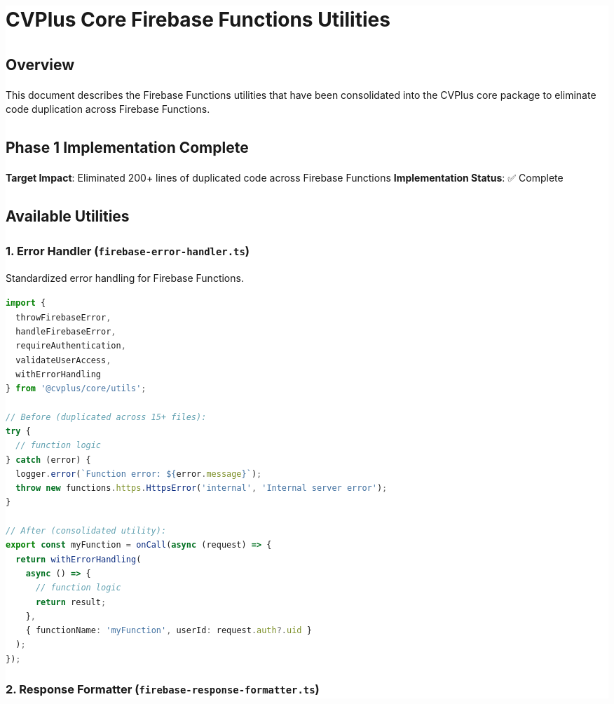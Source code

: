 # CVPlus Core Firebase Functions Utilities

## Overview

This document describes the Firebase Functions utilities that have been consolidated into the CVPlus core package to eliminate code duplication across Firebase Functions.

## Phase 1 Implementation Complete

**Target Impact**: Eliminated 200+ lines of duplicated code across Firebase Functions
**Implementation Status**: ✅ Complete

## Available Utilities

### 1. Error Handler (`firebase-error-handler.ts`)

Standardized error handling for Firebase Functions.

```typescript
import { 
  throwFirebaseError, 
  handleFirebaseError, 
  requireAuthentication,
  validateUserAccess,
  withErrorHandling 
} from '@cvplus/core/utils';

// Before (duplicated across 15+ files):
try {
  // function logic
} catch (error) {
  logger.error(`Function error: ${error.message}`);
  throw new functions.https.HttpsError('internal', 'Internal server error');
}

// After (consolidated utility):
export const myFunction = onCall(async (request) => {
  return withErrorHandling(
    async () => {
      // function logic
      return result;
    },
    { functionName: 'myFunction', userId: request.auth?.uid }
  );
});
```

### 2. Response Formatter (`firebase-response-formatter.ts`)
